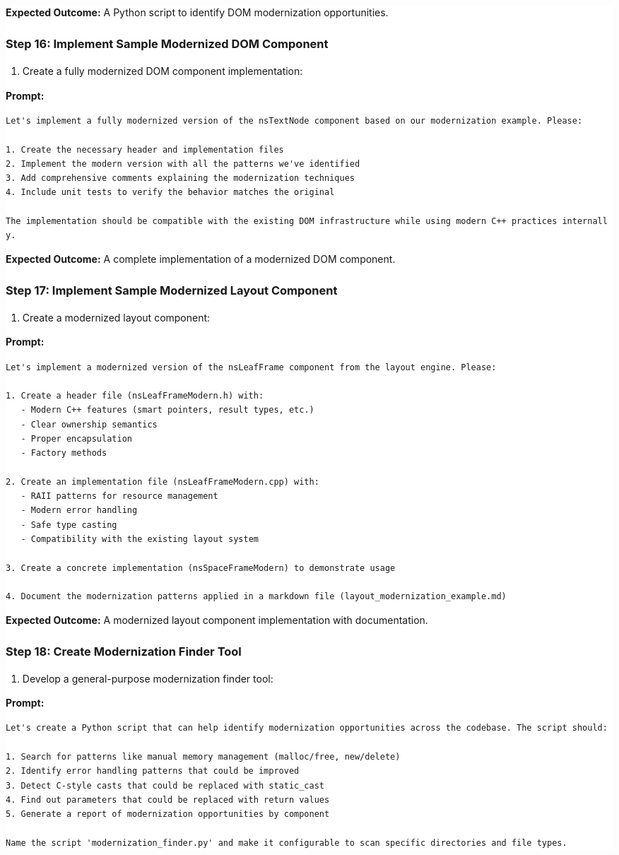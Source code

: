 **Expected Outcome:** A Python script to identify DOM modernization opportunities.

### Step 16: Implement Sample Modernized DOM Component

1. Create a fully modernized DOM component implementation:

**Prompt:**
```
Let's implement a fully modernized version of the nsTextNode component based on our modernization example. Please:

1. Create the necessary header and implementation files
2. Implement the modern version with all the patterns we've identified
3. Add comprehensive comments explaining the modernization techniques
4. Include unit tests to verify the behavior matches the original

The implementation should be compatible with the existing DOM infrastructure while using modern C++ practices internally.
```

**Expected Outcome:** A complete implementation of a modernized DOM component.

### Step 17: Implement Sample Modernized Layout Component

1. Create a modernized layout component:

**Prompt:**
```
Let's implement a modernized version of the nsLeafFrame component from the layout engine. Please:

1. Create a header file (nsLeafFrameModern.h) with:
   - Modern C++ features (smart pointers, result types, etc.)
   - Clear ownership semantics
   - Proper encapsulation
   - Factory methods

2. Create an implementation file (nsLeafFrameModern.cpp) with:
   - RAII patterns for resource management
   - Modern error handling
   - Safe type casting
   - Compatibility with the existing layout system

3. Create a concrete implementation (nsSpaceFrameModern) to demonstrate usage

4. Document the modernization patterns applied in a markdown file (layout_modernization_example.md)
```

**Expected Outcome:** A modernized layout component implementation with documentation.

### Step 18: Create Modernization Finder Tool

1. Develop a general-purpose modernization finder tool:

**Prompt:**
```
Let's create a Python script that can help identify modernization opportunities across the codebase. The script should:

1. Search for patterns like manual memory management (malloc/free, new/delete)
2. Identify error handling patterns that could be improved
3. Detect C-style casts that could be replaced with static_cast
4. Find out parameters that could be replaced with return values
5. Generate a report of modernization opportunities by component

Name the script 'modernization_finder.py' and make it configurable to scan specific directories and file types.
```
